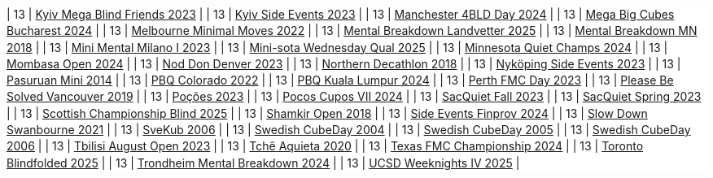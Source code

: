 | 13 | [Kyiv Mega Blind Friends 2023](https://www.worldcubeassociation.org/competitions/KyivMegaBlindFriends2023) |
| 13 | [Kyiv Side Events 2023](https://www.worldcubeassociation.org/competitions/KyivSideEvents2023) |
| 13 | [Manchester 4BLD Day 2024](https://www.worldcubeassociation.org/competitions/Manchester4BLDDay2024) |
| 13 | [Mega Big Cubes Bucharest 2024](https://www.worldcubeassociation.org/competitions/MegaBigCubesBucharest2024) |
| 13 | [Melbourne Minimal Moves 2022](https://www.worldcubeassociation.org/competitions/MelbourneMinimalMoves2022) |
| 13 | [Mental Breakdown Landvetter 2025](https://www.worldcubeassociation.org/competitions/MentalBreakdownLandvetter2025) |
| 13 | [Mental Breakdown MN 2018](https://www.worldcubeassociation.org/competitions/MentalBreakdownMinnesota2018) |
| 13 | [Mini Mental Milano I 2023](https://www.worldcubeassociation.org/competitions/MiniMentalMilanoI2023) |
| 13 | [Mini-sota Wednesday Qual 2025](https://www.worldcubeassociation.org/competitions/MinisotaWednesdayQual2025) |
| 13 | [Minnesota Quiet Champs 2024](https://www.worldcubeassociation.org/competitions/MinnesotaQuietChampionship2024) |
| 13 | [Mombasa Open 2024](https://www.worldcubeassociation.org/competitions/MombasaOpen2024) |
| 13 | [Nod Don Denver 2023](https://www.worldcubeassociation.org/competitions/NodDonDenver2023) |
| 13 | [Northern Decathlon 2018](https://www.worldcubeassociation.org/competitions/NorthernAzerbaijanDecathlon2018) |
| 13 | [Nyköping Side Events 2023](https://www.worldcubeassociation.org/competitions/NykopingSideEvents2023) |
| 13 | [Pasuruan Mini 2014](https://www.worldcubeassociation.org/competitions/PasuruanMiniCompetition2014) |
| 13 | [PBQ Colorado 2022](https://www.worldcubeassociation.org/competitions/PBQColorado2022) |
| 13 | [PBQ Kuala Lumpur 2024](https://www.worldcubeassociation.org/competitions/PBQKualaLumpur2024) |
| 13 | [Perth FMC Day 2023](https://www.worldcubeassociation.org/competitions/PerthFMCDay2023) |
| 13 | [Please Be Solved Vancouver 2019](https://www.worldcubeassociation.org/competitions/PleaseBeSolvedVancouver2019) |
| 13 | [Poções 2023](https://www.worldcubeassociation.org/competitions/Pocoes2023) |
| 13 | [Pocos Cupos VII 2024](https://www.worldcubeassociation.org/competitions/PocosCuposVII2024) |
| 13 | [SacQuiet Fall 2023](https://www.worldcubeassociation.org/competitions/SacQuietFall2023) |
| 13 | [SacQuiet Spring 2023](https://www.worldcubeassociation.org/competitions/SacQuietSpring2023) |
| 13 | [Scottish Championship Blind 2025](https://www.worldcubeassociation.org/competitions/ScottishChampionshipBlindOff2025) |
| 13 | [Shamkir Open 2018](https://www.worldcubeassociation.org/competitions/ShamkirOpen2018) |
| 13 | [Side Events Finprov 2024](https://www.worldcubeassociation.org/competitions/SideEventsFinprov2024) |
| 13 | [Slow Down Swanbourne 2021](https://www.worldcubeassociation.org/competitions/SlowDownSwanbourne2021) |
| 13 | [SveKub 2006](https://www.worldcubeassociation.org/competitions/Svekub2006) |
| 13 | [Swedish CubeDay 2004](https://www.worldcubeassociation.org/competitions/Sweden2004) |
| 13 | [Swedish CubeDay 2005](https://www.worldcubeassociation.org/competitions/SwedishCubeday2005) |
| 13 | [Swedish CubeDay 2006](https://www.worldcubeassociation.org/competitions/SwedishCubeDay2006) |
| 13 | [Tbilisi August Open 2023](https://www.worldcubeassociation.org/competitions/TbilisiAugustOpen2023) |
| 13 | [Tchê Aquieta 2020](https://www.worldcubeassociation.org/competitions/TcheAquieta2020) |
| 13 | [Texas FMC Championship 2024](https://www.worldcubeassociation.org/competitions/TexasFMCChampionship2024) |
| 13 | [Toronto Blindfolded 2025](https://www.worldcubeassociation.org/competitions/TorontoBlindfolded2025) |
| 13 | [Trondheim Mental Breakdown 2024](https://www.worldcubeassociation.org/competitions/TrondheimMentalBreakdown2024) |
| 13 | [UCSD Weeknights IV 2025](https://www.worldcubeassociation.org/competitions/UCSDWeeknightsIV2025) |
